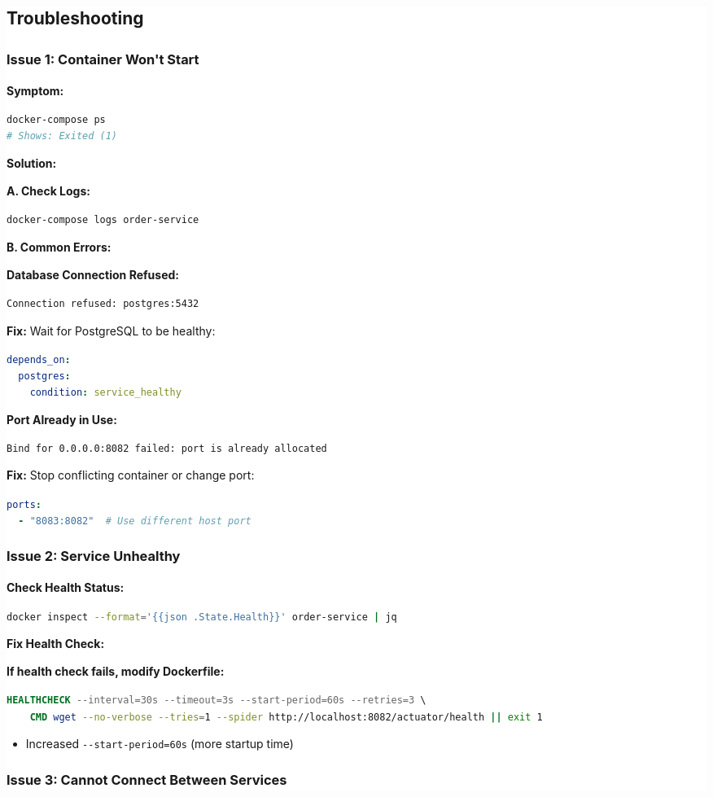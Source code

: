 ## Troubleshooting

### Issue 1: Container Won't Start

**Symptom:**
```bash
docker-compose ps
# Shows: Exited (1)
```

**Solution:**

**A. Check Logs:**
```bash
docker-compose logs order-service
```

**B. Common Errors:**

**Database Connection Refused:**
```
Connection refused: postgres:5432
```
**Fix:** Wait for PostgreSQL to be healthy:
```yaml
depends_on:
  postgres:
    condition: service_healthy
```

**Port Already in Use:**
```
Bind for 0.0.0.0:8082 failed: port is already allocated
```
**Fix:** Stop conflicting container or change port:
```yaml
ports:
  - "8083:8082"  # Use different host port
```

### Issue 2: Service Unhealthy

**Check Health Status:**
```bash
docker inspect --format='{{json .State.Health}}' order-service | jq
```

**Fix Health Check:**

**If health check fails, modify Dockerfile:**
```dockerfile
HEALTHCHECK --interval=30s --timeout=3s --start-period=60s --retries=3 \
    CMD wget --no-verbose --tries=1 --spider http://localhost:8082/actuator/health || exit 1
```
- Increased `--start-period=60s` (more startup time)

### Issue 3: Cannot Connect Between Services
